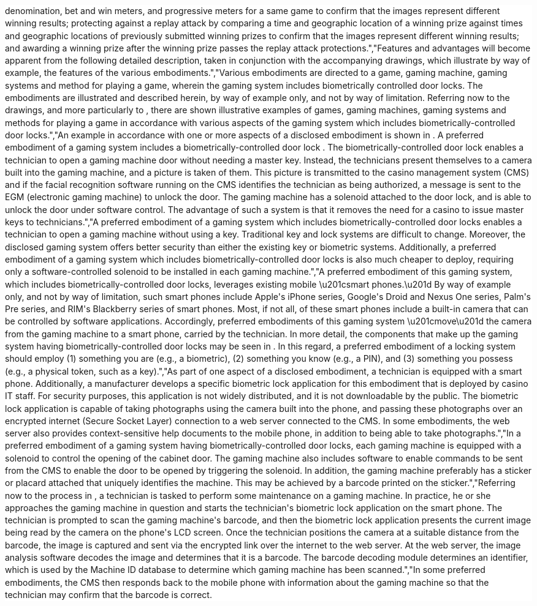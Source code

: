 denomination, bet and win meters, and progressive meters for a same game to confirm that the images represent different winning results; protecting against a replay attack by comparing a time and geographic location of a winning prize against times and geographic locations of previously submitted winning prizes to confirm that the images represent different winning results; and awarding a winning prize after the winning prize passes the replay attack protections.","Features and advantages will become apparent from the following detailed description, taken in conjunction with the accompanying drawings, which illustrate by way of example, the features of the various embodiments.","Various embodiments are directed to a game, gaming machine, gaming systems and method for playing a game, wherein the gaming system includes biometrically controlled door locks. The embodiments are illustrated and described herein, by way of example only, and not by way of limitation. Referring now to the drawings, and more particularly to , there are shown illustrative examples of games, gaming machines, gaming systems and methods for playing a game in accordance with various aspects of the gaming system which includes biometrically-controlled door locks.","An example in accordance with one or more aspects of a disclosed embodiment is shown in . A preferred embodiment of a gaming system includes a biometrically-controlled door lock . The biometrically-controlled door lock enables a technician to open a gaming machine door without needing a master key. Instead, the technicians present themselves to a camera built into the gaming machine, and a picture is taken of them. This picture is transmitted to the casino management system (CMS) and if the facial recognition software running on the CMS identifies the technician as being authorized, a message is sent to the EGM (electronic gaming machine) to unlock the door. The gaming machine has a solenoid attached to the door lock, and is able to unlock the door under software control. The advantage of such a system is that it removes the need for a casino to issue master keys to technicians.","A preferred embodiment of a gaming system which includes biometrically-controlled door locks enables a technician to open a gaming machine without using a key. Traditional key and lock systems are difficult to change. Moreover, the disclosed gaming system offers better security than either the existing key or biometric systems. Additionally, a preferred embodiment of a gaming system which includes biometrically-controlled door locks is also much cheaper to deploy, requiring only a software-controlled solenoid to be installed in each gaming machine.","A preferred embodiment of this gaming system, which includes biometrically-controlled door locks, leverages existing mobile \u201csmart phones.\u201d By way of example only, and not by way of limitation, such smart phones include Apple's iPhone series, Google's Droid and Nexus One series, Palm's Pre series, and RIM's Blackberry series of smart phones. Most, if not all, of these smart phones include a built-in camera that can be controlled by software applications. Accordingly, preferred embodiments of this gaming system \u201cmove\u201d the camera from the gaming machine to a smart phone, carried by the technician. In more detail, the components that make up the gaming system having biometrically-controlled door locks may be seen in . In this regard, a preferred embodiment of a locking system should employ (1) something you are (e.g., a biometric), (2) something you know (e.g., a PIN), and (3) something you possess (e.g., a physical token, such as a key).","As part of one aspect of a disclosed embodiment, a technician is equipped with a smart phone. Additionally, a manufacturer develops a specific biometric lock application for this embodiment that is deployed by casino IT staff. For security purposes, this application is not widely distributed, and it is not downloadable by the public. The biometric lock application is capable of taking photographs using the camera built into the phone, and passing these photographs over an encrypted internet (Secure Socket Layer) connection to a web server connected to the CMS. In some embodiments, the web server also provides context-sensitive help documents to the mobile phone, in addition to being able to take photographs.","In a preferred embodiment of a gaming system having biometrically-controlled door locks, each gaming machine is equipped with a solenoid to control the opening of the cabinet door. The gaming machine also includes software to enable commands to be sent from the CMS to enable the door to be opened by triggering the solenoid. In addition, the gaming machine preferably has a sticker or placard attached that uniquely identifies the machine. This may be achieved by a barcode printed on the sticker.","Referring now to the process in , a technician is tasked to perform some maintenance on a gaming machine. In practice, he or she approaches the gaming machine in question and starts the technician's biometric lock application on the smart phone. The technician is prompted to scan the gaming machine's barcode, and then the biometric lock application presents the current image being read by the camera on the phone's LCD screen. Once the technician positions the camera at a suitable distance from the barcode, the image is captured and sent via the encrypted link over the internet to the web server. At the web server, the image analysis software decodes the image and determines that it is a barcode. The barcode decoding module determines an identifier, which is used by the Machine ID database to determine which gaming machine has been scanned.","In some preferred embodiments, the CMS then responds back to the mobile phone with information about the gaming machine so that the technician may confirm that the barcode is correct.